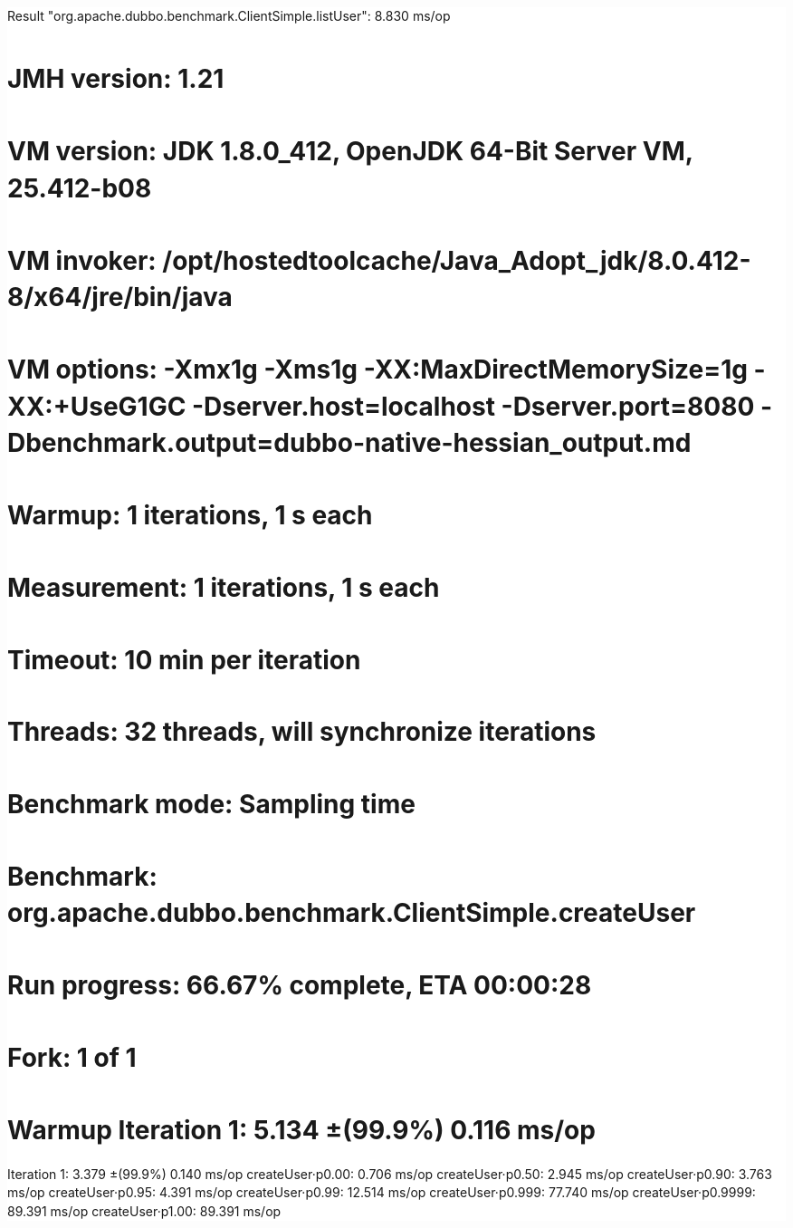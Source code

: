 
Result "org.apache.dubbo.benchmark.ClientSimple.listUser":
  8.830 ms/op


# JMH version: 1.21
# VM version: JDK 1.8.0_412, OpenJDK 64-Bit Server VM, 25.412-b08
# VM invoker: /opt/hostedtoolcache/Java_Adopt_jdk/8.0.412-8/x64/jre/bin/java
# VM options: -Xmx1g -Xms1g -XX:MaxDirectMemorySize=1g -XX:+UseG1GC -Dserver.host=localhost -Dserver.port=8080 -Dbenchmark.output=dubbo-native-hessian_output.md
# Warmup: 1 iterations, 1 s each
# Measurement: 1 iterations, 1 s each
# Timeout: 10 min per iteration
# Threads: 32 threads, will synchronize iterations
# Benchmark mode: Sampling time
# Benchmark: org.apache.dubbo.benchmark.ClientSimple.createUser

# Run progress: 66.67% complete, ETA 00:00:28
# Fork: 1 of 1
# Warmup Iteration   1: 5.134 ±(99.9%) 0.116 ms/op
Iteration   1: 3.379 ±(99.9%) 0.140 ms/op
                 createUser·p0.00:   0.706 ms/op
                 createUser·p0.50:   2.945 ms/op
                 createUser·p0.90:   3.763 ms/op
                 createUser·p0.95:   4.391 ms/op
                 createUser·p0.99:   12.514 ms/op
                 createUser·p0.999:  77.740 ms/op
                 createUser·p0.9999: 89.391 ms/op
                 createUser·p1.00:   89.391 ms/op
